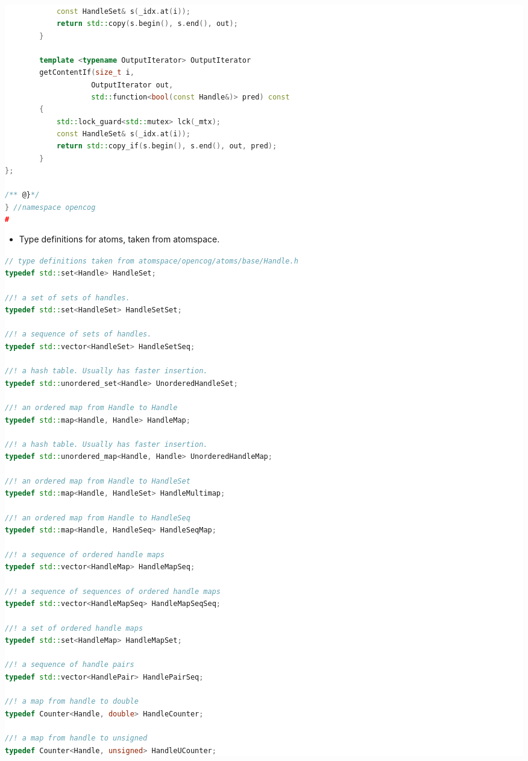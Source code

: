 ```cpp
            const HandleSet& s(_idx.at(i));
            return std::copy(s.begin(), s.end(), out);
        }

        template <typename OutputIterator> OutputIterator
        getContentIf(size_t i,
                    OutputIterator out,
                    std::function<bool(const Handle&)> pred) const
        {
            std::lock_guard<std::mutex> lck(_mtx);
            const HandleSet& s(_idx.at(i));
            return std::copy_if(s.begin(), s.end(), out, pred);
        }
};

/** @}*/
} //namespace opencog
#
```

- Type definitions for atoms, taken from atomspace.
```cpp
// type definitions taken from atomspace/opencog/atoms/base/Handle.h
typedef std::set<Handle> HandleSet;

//! a set of sets of handles.
typedef std::set<HandleSet> HandleSetSet;

//! a sequence of sets of handles.
typedef std::vector<HandleSet> HandleSetSeq;

//! a hash table. Usually has faster insertion.
typedef std::unordered_set<Handle> UnorderedHandleSet;

//! an ordered map from Handle to Handle
typedef std::map<Handle, Handle> HandleMap;

//! a hash table. Usually has faster insertion.
typedef std::unordered_map<Handle, Handle> UnorderedHandleMap;

//! an ordered map from Handle to HandleSet
typedef std::map<Handle, HandleSet> HandleMultimap;

//! an ordered map from Handle to HandleSeq
typedef std::map<Handle, HandleSeq> HandleSeqMap;

//! a sequence of ordered handle maps
typedef std::vector<HandleMap> HandleMapSeq;

//! a sequence of sequences of ordered handle maps
typedef std::vector<HandleMapSeq> HandleMapSeqSeq;

//! a set of ordered handle maps
typedef std::set<HandleMap> HandleMapSet;

//! a sequence of handle pairs
typedef std::vector<HandlePair> HandlePairSeq;

//! a map from handle to double
typedef Counter<Handle, double> HandleCounter;

//! a map from handle to unsigned
typedef Counter<Handle, unsigned> HandleUCounter;

```